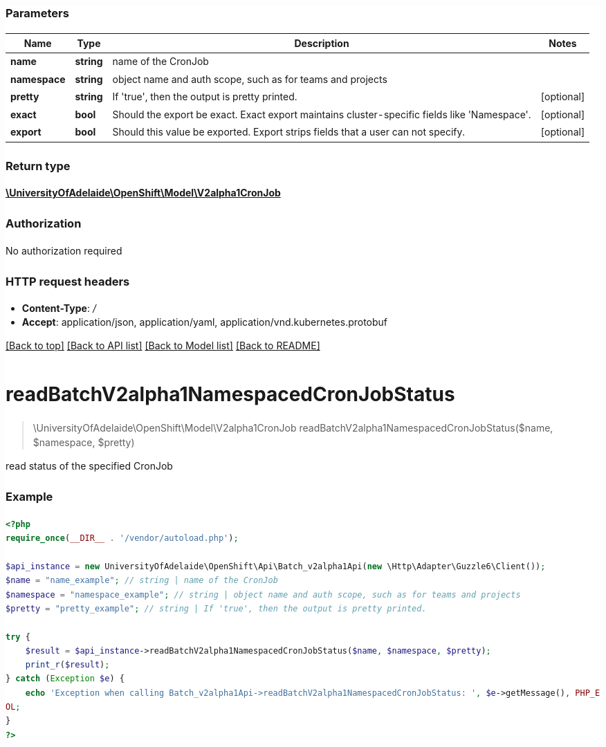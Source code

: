 ### Parameters

Name | Type | Description  | Notes
------------- | ------------- | ------------- | -------------
 **name** | **string**| name of the CronJob |
 **namespace** | **string**| object name and auth scope, such as for teams and projects |
 **pretty** | **string**| If &#39;true&#39;, then the output is pretty printed. | [optional]
 **exact** | **bool**| Should the export be exact.  Exact export maintains cluster-specific fields like &#39;Namespace&#39;. | [optional]
 **export** | **bool**| Should this value be exported.  Export strips fields that a user can not specify. | [optional]

### Return type

[**\UniversityOfAdelaide\OpenShift\Model\V2alpha1CronJob**](../Model/V2alpha1CronJob.md)

### Authorization

No authorization required

### HTTP request headers

 - **Content-Type**: */*
 - **Accept**: application/json, application/yaml, application/vnd.kubernetes.protobuf

[[Back to top]](#) [[Back to API list]](../../README.md#documentation-for-api-endpoints) [[Back to Model list]](../../README.md#documentation-for-models) [[Back to README]](../../README.md)

# **readBatchV2alpha1NamespacedCronJobStatus**
> \UniversityOfAdelaide\OpenShift\Model\V2alpha1CronJob readBatchV2alpha1NamespacedCronJobStatus($name, $namespace, $pretty)



read status of the specified CronJob

### Example
```php
<?php
require_once(__DIR__ . '/vendor/autoload.php');

$api_instance = new UniversityOfAdelaide\OpenShift\Api\Batch_v2alpha1Api(new \Http\Adapter\Guzzle6\Client());
$name = "name_example"; // string | name of the CronJob
$namespace = "namespace_example"; // string | object name and auth scope, such as for teams and projects
$pretty = "pretty_example"; // string | If 'true', then the output is pretty printed.

try {
    $result = $api_instance->readBatchV2alpha1NamespacedCronJobStatus($name, $namespace, $pretty);
    print_r($result);
} catch (Exception $e) {
    echo 'Exception when calling Batch_v2alpha1Api->readBatchV2alpha1NamespacedCronJobStatus: ', $e->getMessage(), PHP_EOL;
}
?>
```

